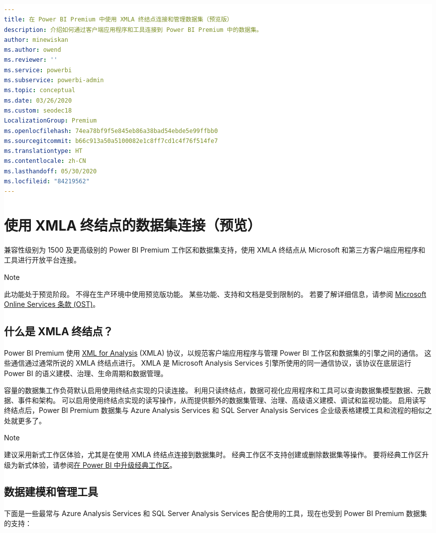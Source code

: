```yaml
---
title: 在 Power BI Premium 中使用 XMLA 终结点连接和管理数据集（预览版）
description: 介绍如何通过客户端应用程序和工具连接到 Power BI Premium 中的数据集。
author: minewiskan
ms.author: owend
ms.reviewer: ''
ms.service: powerbi
ms.subservice: powerbi-admin
ms.topic: conceptual
ms.date: 03/26/2020
ms.custom: seodec18
LocalizationGroup: Premium
ms.openlocfilehash: 74ea78bf9f5e845eb86a38bad54ebde5e99ffbb0
ms.sourcegitcommit: b66c913a50a5100082e1c8ff7cd1c4f76f514fe7
ms.translationtype: HT
ms.contentlocale: zh-CN
ms.lasthandoff: 05/30/2020
ms.locfileid: "84219562"
---
```

# <a name="dataset-connectivity-with-the-xmla-endpoint-preview"></a>使用 XMLA 终结点的数据集连接（预览）

兼容性级别为 1500 及更高级别的 Power BI Premium 工作区和数据集支持，使用 XMLA 终结点从 Microsoft 和第三方客户端应用程序和工具进行开放平台连接。

> [!NOTE]
> 此功能处于预览阶段。 不得在生产环境中使用预览版功能。 某些功能、支持和文档是受到限制的。  若要了解详细信息，请参阅 [Microsoft Online Services 条款 (OST)](https://www.microsoft.com/licensing/product-licensing/products?rtc=1)。

## <a name="whats-an-xmla-endpoint"></a>什么是 XMLA 终结点？

Power BI Premium 使用 [XML for Analysis](https://docs.microsoft.com/analysis-services/xmla/xml-for-analysis-xmla-reference?view=power-bi-premium-current) (XMLA) 协议，以规范客户端应用程序与管理 Power BI 工作区和数据集的引擎之间的通信。 这些通信通过通常所说的 XMLA 终结点进行。 XMLA 是 Microsoft Analysis Services 引擎所使用的同一通信协议，该协议在底层运行 Power BI 的语义建模、治理、生命周期和数据管理。

容量的数据集工作负荷默认启用使用终结点实现的只读连接。 利用只读终结点，数据可视化应用程序和工具可以查询数据集模型数据、元数据、事件和架构。 可以启用使用终结点实现的读写操作，从而提供额外的数据集管理、治理、高级语义建模、调试和监视功能。 启用读写终结点后，Power BI Premium 数据集与 Azure Analysis Services 和 SQL Server Analysis Services 企业级表格建模工具和流程的相似之处就更多了。

> [!NOTE]
> 建议采用新式工作区体验，尤其是在使用 XMLA 终结点连接到数据集时。 经典工作区不支持创建或删除数据集等操作。 要将经典工作区升级为新式体验，请参阅[在 Power BI 中升级经典工作区](../collaborate-share/service-upgrade-workspaces.md)。

## <a name="data-modeling-and-management-tools"></a>数据建模和管理工具

下面是一些最常与 Azure Analysis Services 和 SQL Server Analysis Services 配合使用的工具，现在也受到 Power BI Premium 数据集的支持：
